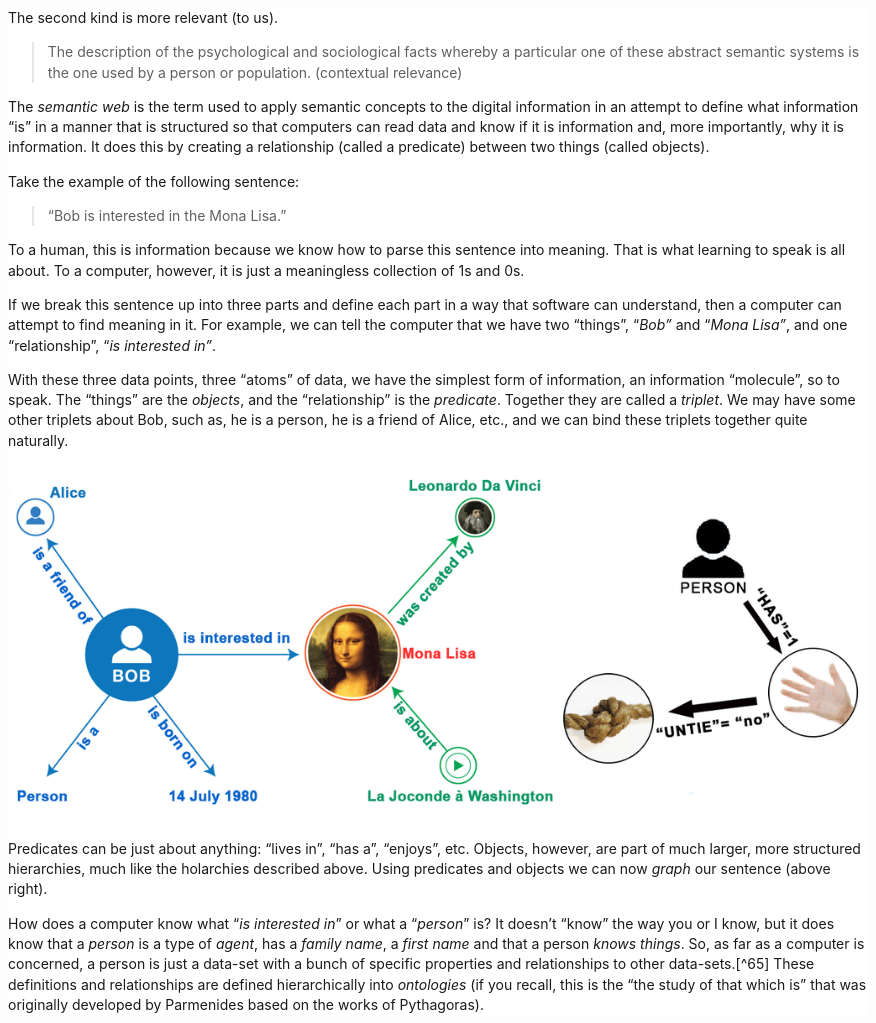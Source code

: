 The second kind is more relevant (to us).

> The description of the psychological and sociological facts whereby a particular one of these abstract semantic systems is the one used by a person or population.  (contextual relevance)

The *semantic web* is the term used to apply semantic concepts to the digital information in an attempt to define what information “is” in a manner that is structured so that computers can read data and know if it is information and, more importantly, why it is information.  It does this by creating a relationship (called a predicate) between two things (called objects).

Take the example of the following sentence:

> “Bob is interested in the Mona Lisa.”

To a human, this is information because we know how to parse this sentence into meaning.  That is what learning to speak is all about.  To a computer, however, it is just a meaningless collection of 1s and 0s.

If we break this sentence up into three parts and define each part in a way that software can understand, then a computer can attempt to find meaning in it.  For example, we can tell the computer that we have two “things”, “*Bob”* and “*Mona Lisa”*, and one “relationship”, “*is interested in”*.

With these three data points, three “atoms” of data, we have the simplest form of information, an information “molecule”, so to speak.  The “things” are the *objects*, and the “relationship” is the *predicate*.  Together they are called a *triplet*.  We may have some other triplets about Bob, such as, he is a person, he is a friend of Alice, etc., and we can bind these triplets together quite naturally.

<center><img src='../Images/045-046.png' style='width:100%'/></center>

Predicates can be just about anything: “lives in”, “has a”, “enjoys”, etc.  Objects, however, are part of much larger, more structured hierarchies, much like the holarchies described above.  Using predicates and objects we can now *graph* our sentence (above right).

How does a computer know what “*is interested in*” or what a “*person*” is? It doesn’t “know” the way you or I know, but it does know that a *person* is a type of *agent*, has a *family name*, a *first name* and that a person *knows things*.  So, as far as a computer is concerned, a person is just a data-set with a bunch of specific properties and relationships to other data-sets.[^65] These definitions and relationships are defined hierarchically into *ontologies* (if you recall, this is the “the study of that which is” that was originally developed by Parmenides based on the works of Pythagoras).  
